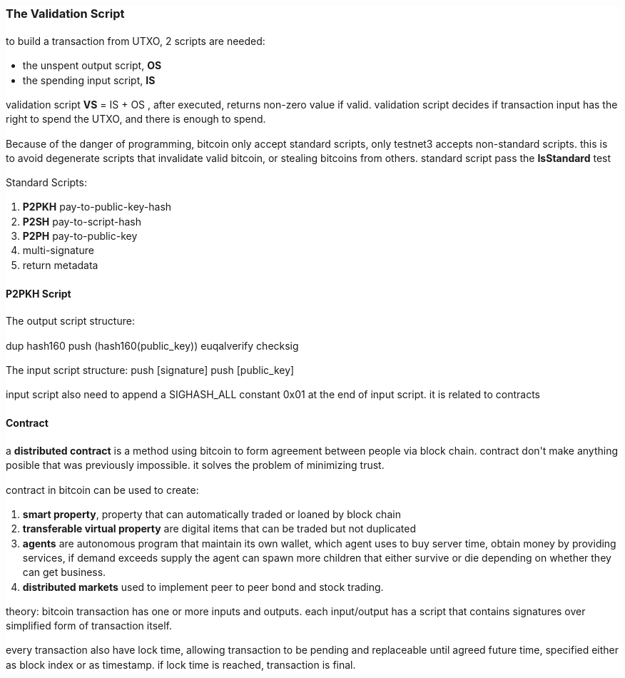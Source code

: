 ### The Validation Script
to build a transaction from UTXO, 2 scripts are needed:
* the unspent output script, **OS**
* the spending input script, **IS**

validation script **VS** = IS + OS , after executed, returns non-zero value if valid. validation script decides if transaction input has the right to spend the UTXO, and there is enough to spend.

Because of the danger of programming, bitcoin only accept standard scripts, only testnet3 accepts non-standard scripts. this is to avoid degenerate scripts that invalidate valid bitcoin, or stealing bitcoins from others. standard script pass the **IsStandard** test

Standard Scripts:
1. **P2PKH** pay-to-public-key-hash
2. **P2SH** pay-to-script-hash
3. **P2PH** pay-to-public-key
4. multi-signature
5. return metadata

#### P2PKH Script
The output script structure:

dup
hash160
push (hash160(public_key))
euqalverify
checksig

The input script structure:
push [signature]
push [public_key]

input script also need to append a SIGHASH_ALL constant 0x01 at the end of input script. it is related to contracts

#### Contract
a **distributed contract** is a method using bitcoin to form agreement between people via block chain. contract don't make anything posible that was previously impossible. it solves the problem of minimizing trust.

contract in bitcoin can be used to create:
1. **smart property**, property that can automatically traded or loaned by block chain
2. **transferable virtual property** are digital items that can be traded but not duplicated
3. **agents** are autonomous program that maintain its own wallet, which agent uses to buy server time, obtain money by providing services, if demand exceeds supply the agent can spawn more children that either survive or die depending on whether they can get business.
4. **distributed markets** used to implement peer to peer bond and stock trading.

theory:
bitcoin transaction has one or more inputs and outputs. each input/output has a script that contains signatures over simplified form of transaction itself.

every transaction also have lock time, allowing transaction to be pending and replaceable until agreed future time, specified either as block index or as timestamp. if lock time is reached, transaction is final.
